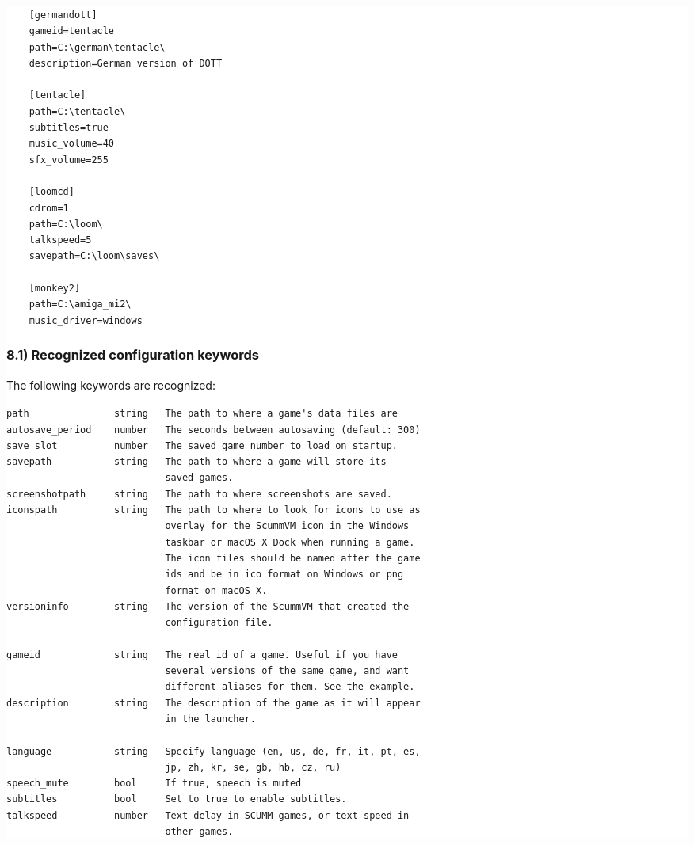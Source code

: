 ```
    [germandott]
    gameid=tentacle
    path=C:\german\tentacle\
    description=German version of DOTT

    [tentacle]
    path=C:\tentacle\
    subtitles=true
    music_volume=40
    sfx_volume=255

    [loomcd]
    cdrom=1
    path=C:\loom\
    talkspeed=5
    savepath=C:\loom\saves\

    [monkey2]
    path=C:\amiga_mi2\
    music_driver=windows
```

### 8.1) Recognized configuration keywords

The following keywords are recognized:

    path               string   The path to where a game's data files are
    autosave_period    number   The seconds between autosaving (default: 300)
    save_slot          number   The saved game number to load on startup.
    savepath           string   The path to where a game will store its
                                saved games.
    screenshotpath     string   The path to where screenshots are saved.
    iconspath          string   The path to where to look for icons to use as
                                overlay for the ScummVM icon in the Windows
                                taskbar or macOS X Dock when running a game.
                                The icon files should be named after the game
                                ids and be in ico format on Windows or png
                                format on macOS X.
    versioninfo        string   The version of the ScummVM that created the
                                configuration file.

    gameid             string   The real id of a game. Useful if you have
                                several versions of the same game, and want
                                different aliases for them. See the example.
    description        string   The description of the game as it will appear
                                in the launcher.

    language           string   Specify language (en, us, de, fr, it, pt, es,
                                jp, zh, kr, se, gb, hb, cz, ru)
    speech_mute        bool     If true, speech is muted
    subtitles          bool     Set to true to enable subtitles.
    talkspeed          number   Text delay in SCUMM games, or text speed in
                                other games.

